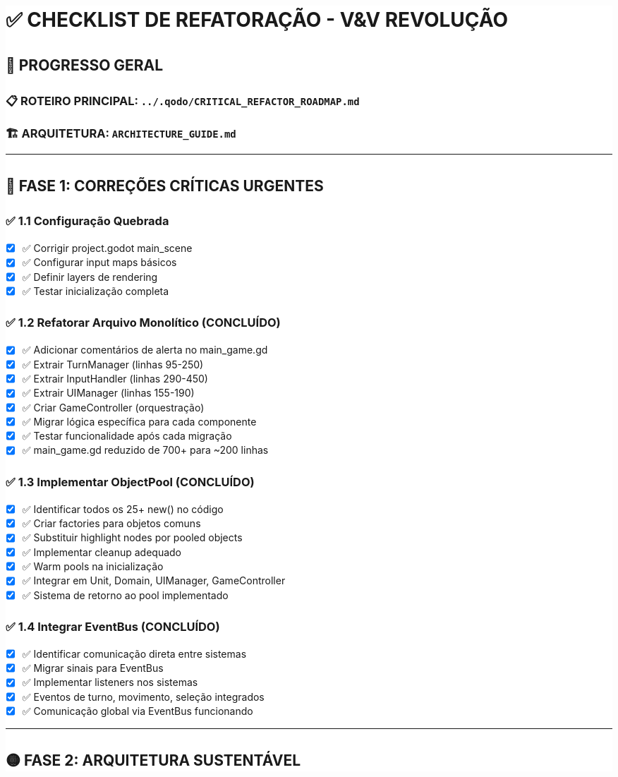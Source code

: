 # ✅ **CHECKLIST DE REFATORAÇÃO - V&V REVOLUÇÃO**

## 🎯 **PROGRESSO GERAL**

### **📋 ROTEIRO PRINCIPAL:** `../.qodo/CRITICAL_REFACTOR_ROADMAP.md`
### **🏗️ ARQUITETURA:** `ARCHITECTURE_GUIDE.md`

---

## 🔴 **FASE 1: CORREÇÕES CRÍTICAS URGENTES**

### ✅ **1.1 Configuração Quebrada** 
- [x] ✅ Corrigir project.godot main_scene
- [x] ✅ Configurar input maps básicos
- [x] ✅ Definir layers de rendering
- [x] ✅ Testar inicialização completa

### ✅ **1.2 Refatorar Arquivo Monolítico (CONCLUÍDO)**
- [x] ✅ Adicionar comentários de alerta no main_game.gd
- [x] ✅ Extrair TurnManager (linhas 95-250)
- [x] ✅ Extrair InputHandler (linhas 290-450)  
- [x] ✅ Extrair UIManager (linhas 155-190)
- [x] ✅ Criar GameController (orquestração)
- [x] ✅ Migrar lógica específica para cada componente
- [x] ✅ Testar funcionalidade após cada migração
- [x] ✅ main_game.gd reduzido de 700+ para ~200 linhas

### ✅ **1.3 Implementar ObjectPool (CONCLUÍDO)**
- [x] ✅ Identificar todos os 25+ new() no código
- [x] ✅ Criar factories para objetos comuns
- [x] ✅ Substituir highlight nodes por pooled objects
- [x] ✅ Implementar cleanup adequado
- [x] ✅ Warm pools na inicialização
- [x] ✅ Integrar em Unit, Domain, UIManager, GameController
- [x] ✅ Sistema de retorno ao pool implementado

### ✅ **1.4 Integrar EventBus (CONCLUÍDO)**
- [x] ✅ Identificar comunicação direta entre sistemas
- [x] ✅ Migrar sinais para EventBus
- [x] ✅ Implementar listeners nos sistemas
- [x] ✅ Eventos de turno, movimento, seleção integrados
- [x] ✅ Comunicação global via EventBus funcionando

---

## 🟡 **FASE 2: ARQUITETURA SUSTENTÁVEL**
